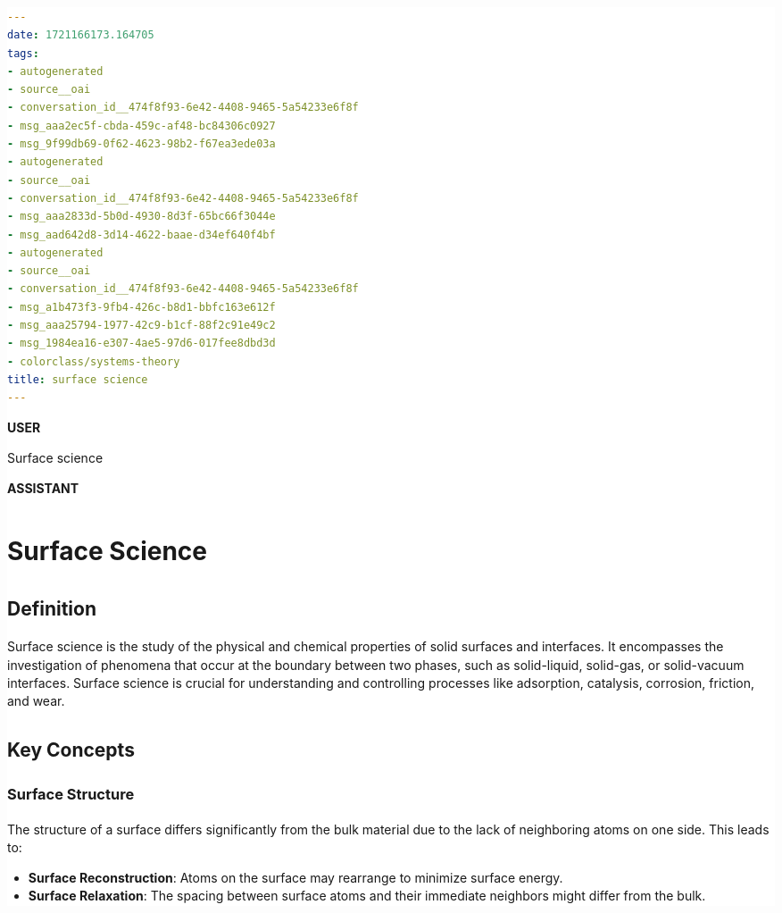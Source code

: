 ```yaml
---
date: 1721166173.164705
tags:
- autogenerated
- source__oai
- conversation_id__474f8f93-6e42-4408-9465-5a54233e6f8f
- msg_aaa2ec5f-cbda-459c-af48-bc84306c0927
- msg_9f99db69-0f62-4623-98b2-f67ea3ede03a
- autogenerated
- source__oai
- conversation_id__474f8f93-6e42-4408-9465-5a54233e6f8f
- msg_aaa2833d-5b0d-4930-8d3f-65bc66f3044e
- msg_aad642d8-3d14-4622-baae-d34ef640f4bf
- autogenerated
- source__oai
- conversation_id__474f8f93-6e42-4408-9465-5a54233e6f8f
- msg_a1b473f3-9fb4-426c-b8d1-bbfc163e612f
- msg_aaa25794-1977-42c9-b1cf-88f2c91e49c2
- msg_1984ea16-e307-4ae5-97d6-017fee8dbd3d
- colorclass/systems-theory
title: surface science
---
```


**USER**

Surface science


**ASSISTANT**

# Surface Science

## Definition

Surface science is the study of the physical and chemical properties of solid surfaces and interfaces. It encompasses the investigation of phenomena that occur at the boundary between two phases, such as solid-liquid, solid-gas, or solid-vacuum interfaces. Surface science is crucial for understanding and controlling processes like adsorption, catalysis, corrosion, friction, and wear.

## Key Concepts

### Surface Structure

The structure of a surface differs significantly from the bulk material due to the lack of neighboring atoms on one side. This leads to:

- **Surface Reconstruction**: Atoms on the surface may rearrange to minimize surface energy.
- **Surface Relaxation**: The spacing between surface atoms and their immediate neighbors might differ from the bulk.
